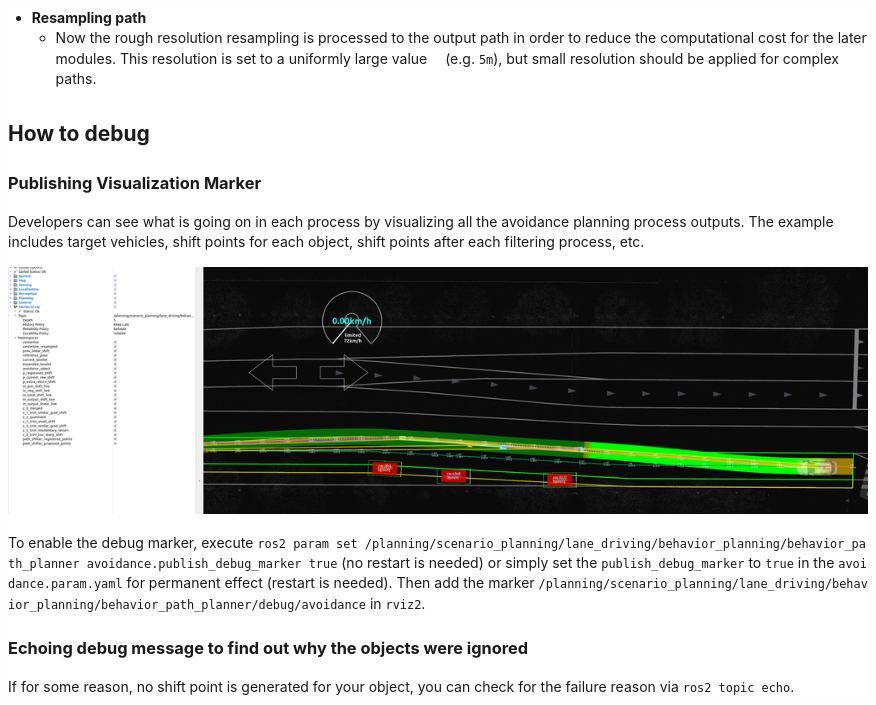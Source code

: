 - **Resampling path**
  - Now the rough resolution resampling is processed to the output path in order to reduce the computational cost for the later modules. This resolution is set to a uniformly large value 　(e.g. `5m`), but small resolution should be applied for complex paths.

## How to debug

### Publishing Visualization Marker

Developers can see what is going on in each process by visualizing all the avoidance planning process outputs. The example includes target vehicles, shift points for each object, shift points after each filtering process, etc.

![fig1](./image/avoidance_design/avoidance-debug-marker.png)

To enable the debug marker, execute `ros2 param set /planning/scenario_planning/lane_driving/behavior_planning/behavior_path_planner avoidance.publish_debug_marker true` (no restart is needed) or simply set the `publish_debug_marker` to `true` in the `avoidance.param.yaml` for permanent effect (restart is needed). Then add the marker `/planning/scenario_planning/lane_driving/behavior_planning/behavior_path_planner/debug/avoidance` in `rviz2`.

### Echoing debug message to find out why the objects were ignored

If for some reason, no shift point is generated for your object, you can check for the failure reason via `ros2 topic echo`.
